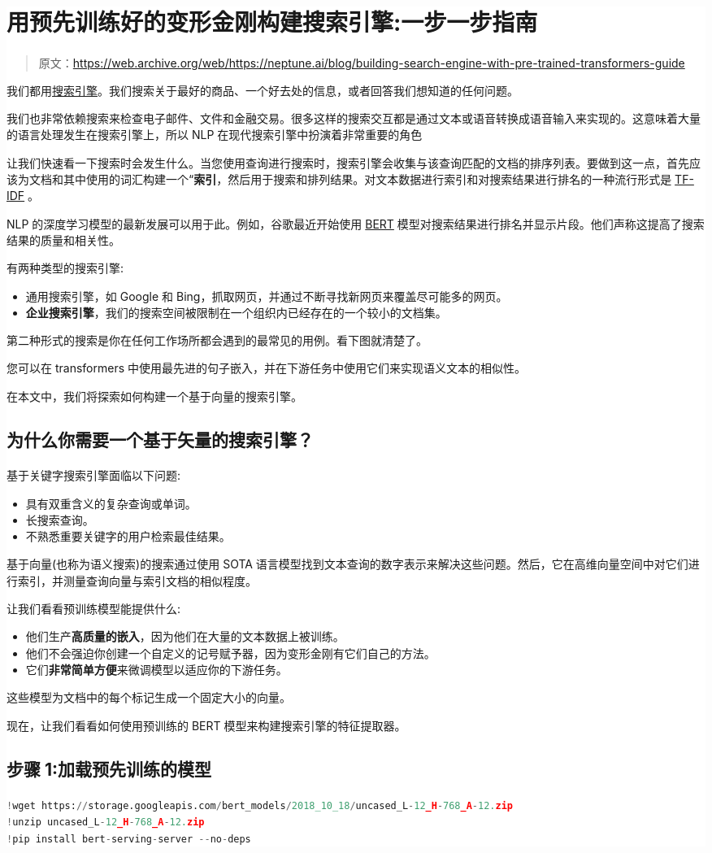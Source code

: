 # 用预先训练好的变形金刚构建搜索引擎:一步一步指南

> 原文：<https://web.archive.org/web/https://neptune.ai/blog/building-search-engine-with-pre-trained-transformers-guide>

我们都用[搜索引擎](https://web.archive.org/web/20221206052553/https://serpact.com/8-machine-learning-principles-and-models-used-by-search-engines/)。我们搜索关于最好的商品、一个好去处的信息，或者回答我们想知道的任何问题。

我们也非常依赖搜索来检查电子邮件、文件和金融交易。很多这样的搜索交互都是通过文本或语音转换成语音输入来实现的。这意味着大量的语言处理发生在搜索引擎上，所以 NLP 在现代搜索引擎中扮演着非常重要的角色

让我们快速看一下搜索时会发生什么。当您使用查询进行搜索时，搜索引擎会收集与该查询匹配的文档的排序列表。要做到这一点，首先应该为文档和其中使用的词汇构建一个“**索引**，然后用于搜索和排列结果。对文本数据进行索引和对搜索结果进行排名的一种流行形式是 [TF-IDF](https://web.archive.org/web/20221206052553/https://en.wikipedia.org/wiki/Tf%E2%80%93idf) 。

NLP 的深度学习模型的最新发展可以用于此。例如，谷歌最近开始使用 [BERT](https://web.archive.org/web/20221206052553/https://ai.googleblog.com/2018/11/open-sourcing-bert-state-of-art-pre.html) 模型对搜索结果进行排名并显示片段。他们声称这提高了搜索结果的质量和相关性。

有两种类型的搜索引擎:

*   通用搜索引擎，如 Google 和 Bing，抓取网页，并通过不断寻找新网页来覆盖尽可能多的网页。
*   **企业搜索引擎**，我们的搜索空间被限制在一个组织内已经存在的一个较小的文档集。

第二种形式的搜索是你在任何工作场所都会遇到的最常见的用例。看下图就清楚了。

您可以在 transformers 中使用最先进的句子嵌入，并在下游任务中使用它们来实现语义文本的相似性。

在本文中，我们将探索如何构建一个基于向量的搜索引擎。

## 为什么你需要一个基于矢量的搜索引擎？

基于关键字搜索引擎面临以下问题:

*   具有双重含义的复杂查询或单词。
*   长搜索查询。
*   不熟悉重要关键字的用户检索最佳结果。

基于向量(也称为语义搜索)的搜索通过使用 SOTA 语言模型找到文本查询的数字表示来解决这些问题。然后，它在高维向量空间中对它们进行索引，并测量查询向量与索引文档的相似程度。

让我们看看预训练模型能提供什么:

*   他们生产**高质量的嵌入**，因为他们在大量的文本数据上被训练。
*   他们不会强迫你创建一个自定义的记号赋予器，因为变形金刚有它们自己的方法。
*   它们**非常简单方便**来微调模型以适应你的下游任务。

这些模型为文档中的每个标记生成一个固定大小的向量。

现在，让我们看看如何使用预训练的 BERT 模型来构建搜索引擎的特征提取器。

## 步骤 1:加载预先训练的模型

```py
!wget https://storage.googleapis.com/bert_models/2018_10_18/uncased_L-12_H-768_A-12.zip
!unzip uncased_L-12_H-768_A-12.zip
!pip install bert-serving-server --no-deps
```
